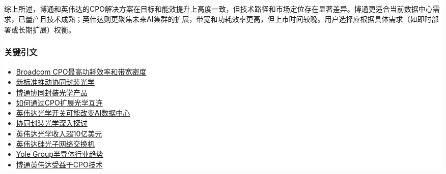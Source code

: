 综上所述，博通和英伟达的CPO解决方案在目标和能效提升上高度一致，但技术路径和市场定位存在显著差异。博通更适合当前数据中心需求，已量产且技术成熟；英伟达则更聚焦未来AI集群的扩展，带宽和功耗效率更高，但上市时间较晚。用户选择应根据具体需求（如即时部署或长期扩展）权衡。

  

### 关键引文

- [Broadcom CPO最高功耗效率和带宽密度](https://www.broadcom.com/info/optics/cpo)
- [新标准推动协同封装光学](https://semiengineering.com/new-standards-push-co-packaged-optics/)
- [博通协同封装光学产品](https://www.broadcom.com/products/fiber-optic-modules-components/co-packaged-optics)
- [如何通过CPO扩展光学互连](https://www.broadcom.com/blog/how-to-scale-the-optical-interconnect-using-co-packaged-optics-cpo)
- [英伟达光学开关可能改变AI数据中心](https://spectrum.ieee.org/co-packaged-optics)
- [协同封装光学深入探讨](https://blog.apnic.net/2025/05/07/co-packaged-optics-a-deep-dive/)
- [英伟达光学收入超10亿美元](https://semianalysis.com/2023/08/23/nvidias-optical-ascent-1b-revenue/)
- [英伟达硅光子网络交换机](https://www.nvidia.com/en-us/networking/products/silicon-photonics/)
- [Yole Group半导体行业趋势](https://www.yolegroup.com/product/report/co-packaged-optics-for-datacenter-2023/)
- [博通英伟达受益于CPO技术](https://www.msn.com/en-us/money/technologyinvesting/broadcom-nvidia-among-those-set-to-benefit-from-co-packaged-optics-technology-j-p-morgan/ar-AA1GYAQZ)